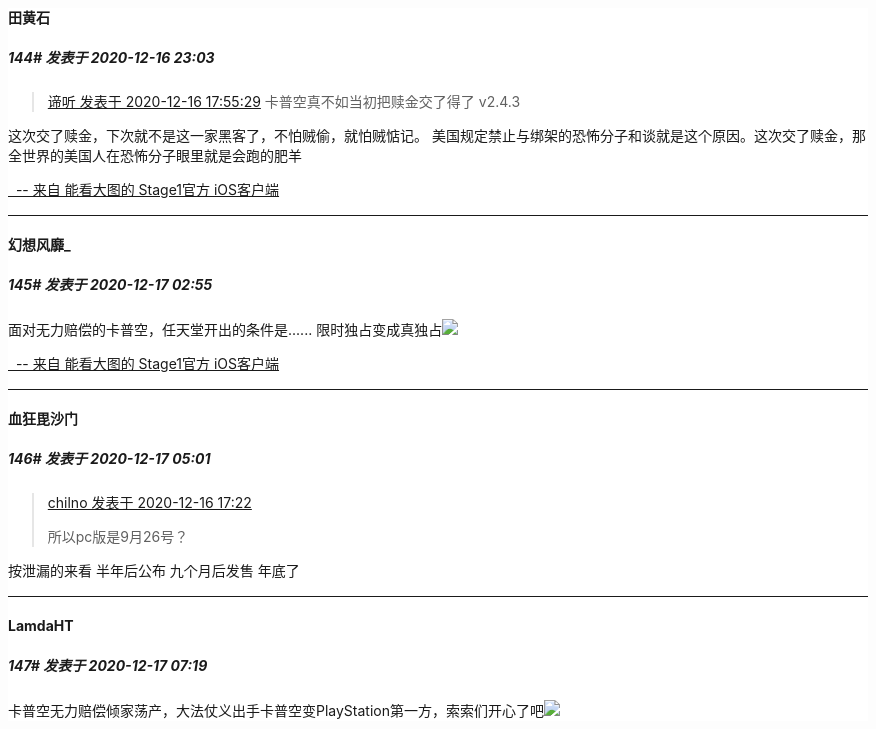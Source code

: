 ####  田黄石  
##### 144#       发表于 2020-12-16 23:03



<blockquote><a href="httphttps://bbs.saraba1st.com/2b/forum.php?mod=redirect&amp;goto=findpost&amp;pid=49742682&amp;ptid=1977891" target="_blank">谛听 发表于 2020-12-16 17:55:29</a>
卡普空真不如当初把赎金交了得了 v2.4.3</blockquote>这次交了赎金，下次就不是这一家黑客了，不怕贼偷，就怕贼惦记。
美国规定禁止与绑架的恐怖分子和谈就是这个原因。这次交了赎金，那全世界的美国人在恐怖分子眼里就是会跑的肥羊

[  -- 来自 能看大图的 Stage1官方 iOS客户端](https://itunes.apple.com/fi/app/saraba1st/id1221237470?mt=8)







*****

####  幻想风靡_  
##### 145#       发表于 2020-12-17 02:55




面对无力赔偿的卡普空，任天堂开出的条件是......
限时独占变成真独占<img src="https://static.saraba1st.com/image/smiley/face2017/049.png" referrerpolicy="no-referrer">

[  -- 来自 能看大图的 Stage1官方 iOS客户端](https://itunes.apple.com/fi/app/saraba1st/id1221237470?mt=8)







*****

####  血狂毘沙门  
##### 146#       发表于 2020-12-17 05:01



<blockquote><a href="httphttps://bbs.saraba1st.com/2b/forum.php?mod=redirect&amp;goto=findpost&amp;pid=49742330&amp;ptid=1977891" target="_blank">chilno 发表于 2020-12-16 17:22</a>

所以pc版是9月26号？</blockquote>
按泄漏的来看 半年后公布 九个月后发售 年底了







*****

####  LamdaHT  
##### 147#       发表于 2020-12-17 07:19




卡普空无力赔偿倾家荡产，大法仗义出手卡普空变PlayStation第一方，索索们开心了吧<img src="https://static.saraba1st.com/image/smiley/face2017/067.png" referrerpolicy="no-referrer">
